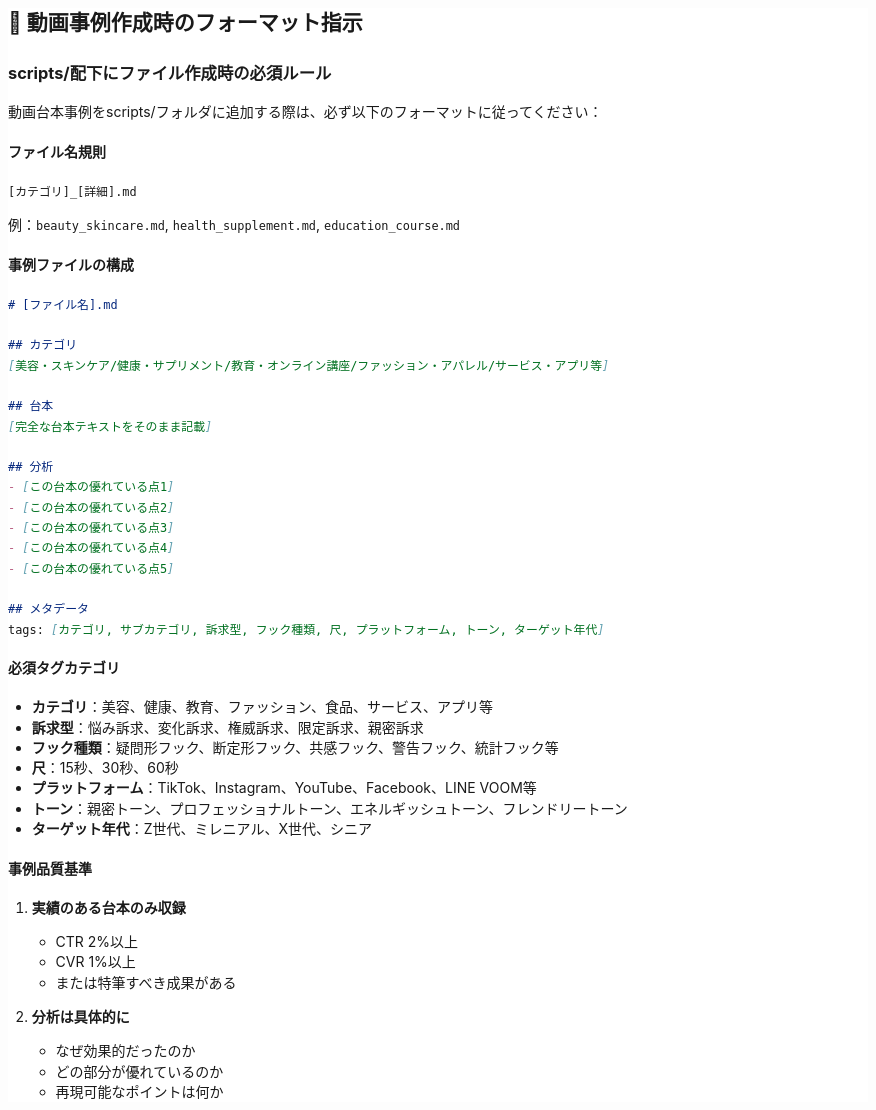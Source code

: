 ## 📝 動画事例作成時のフォーマット指示

### scripts/配下にファイル作成時の必須ルール

動画台本事例をscripts/フォルダに追加する際は、必ず以下のフォーマットに従ってください：

#### ファイル名規則
```
[カテゴリ]_[詳細].md
```
例：`beauty_skincare.md`, `health_supplement.md`, `education_course.md`

#### 事例ファイルの構成
```markdown
# [ファイル名].md

## カテゴリ
[美容・スキンケア/健康・サプリメント/教育・オンライン講座/ファッション・アパレル/サービス・アプリ等]

## 台本
[完全な台本テキストをそのまま記載]

## 分析
- [この台本の優れている点1]
- [この台本の優れている点2]
- [この台本の優れている点3]
- [この台本の優れている点4]
- [この台本の優れている点5]

## メタデータ
tags: [カテゴリ, サブカテゴリ, 訴求型, フック種類, 尺, プラットフォーム, トーン, ターゲット年代]
```

#### 必須タグカテゴリ
- **カテゴリ**：美容、健康、教育、ファッション、食品、サービス、アプリ等
- **訴求型**：悩み訴求、変化訴求、権威訴求、限定訴求、親密訴求
- **フック種類**：疑問形フック、断定形フック、共感フック、警告フック、統計フック等
- **尺**：15秒、30秒、60秒
- **プラットフォーム**：TikTok、Instagram、YouTube、Facebook、LINE VOOM等
- **トーン**：親密トーン、プロフェッショナルトーン、エネルギッシュトーン、フレンドリートーン
- **ターゲット年代**：Z世代、ミレニアル、X世代、シニア

#### 事例品質基準
1. **実績のある台本のみ収録**
   - CTR 2%以上
   - CVR 1%以上
   - または特筆すべき成果がある

2. **分析は具体的に**
   - なぜ効果的だったのか
   - どの部分が優れているのか
   - 再現可能なポイントは何か
